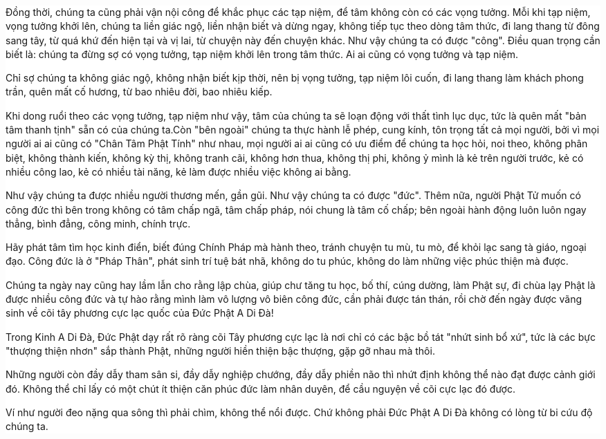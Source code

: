 Ðồng thời, chúng ta cũng phải vận nội công để khắc phục các tạp niệm, để tâm không còn có các vọng tưởng. Mỗi khi tạp niệm, vọng tưởng khởi lên, chúng ta liền giác ngộ, liền nhận biết và dừng ngay, không tiếp tục theo dòng tâm thức, đi lang thang từ đông sang tây, từ quá khứ đến hiện tại và vị lai, từ chuyện này đến chuyện khác. Như vậy chúng ta có được "công". Ðiều quan trọng cần biết là: chúng ta đừng sợ có vọng tưởng, tạp niệm khởi lên trong tâm thức. Ai ai cũng có vọng tưởng và tạp niệm. 



 



Chỉ sợ chúng ta không giác ngộ, không nhận biết kịp thời, nên bị vọng tưởng, tạp niệm lôi cuốn, đi lang thang làm khách phong trần, quên mất cố hương, từ bao nhiêu đời, bao nhiêu kiếp. 



 



Khi dong ruổi theo các vọng tưởng, tạp niệm như vậy, tâm của chúng ta sẽ loạn động với thất tình lục dục, tức là quên mất "bản tâm thanh tịnh" sẵn có của chúng ta.Còn "bên ngoài" chúng ta thực hành lễ phép, cung kính, tôn trọng tất cả mọi người, bởi vì mọi người ai ai cũng có "Chân Tâm Phật Tính" như nhau, mọi người ai ai cũng có ưu điểm để chúng ta học hỏi, noi theo, không phân biệt, không thành kiến, không kỳ thị, không tranh cãi, không hơn thua, không thị phi, không ỷ mình là kẻ trên người trước, kẻ có nhiều công lao, kẻ có nhiều tài năng, kẻ làm được nhiều việc không ai bằng.



 



Như vậy chúng ta được nhiều người thương mến, gần gũi. Như vậy chúng ta có được "đức". Thêm nữa, người Phật Tử muốn có công đức thì bên trong không có tâm chấp ngã, tâm chấp pháp, nói chung là tâm cố chấp; bên ngoài hành động luôn luôn ngay thẳng, bình đẳng, công minh, chính trực.



Hãy phát tâm tìm học kinh điển, biết đúng Chính Pháp mà hành theo, tránh chuyện tu mù, tu mò, để khỏi lạc sang tà giáo, ngoại đạo. Công đức là ở "Pháp Thân", phát sinh trí tuệ bát nhã, không do tu phúc, không do làm những việc phúc thiện mà được.



Chúng ta ngày nay cũng hay lầm lẫn cho rằng lập chùa, giúp chư tăng tu học, bố thí, cúng dường, làm Phật sự, đi chùa lạy Phật là được nhiều công đức và tự hào rằng mình làm vô lượng vô biên công đức, cần phải được tán thán, rồi chờ đến ngày được vãng sinh về cõi tây phương cực lạc quốc của Ðức Phật A Di Ðà! 



Trong Kinh A Di Ðà, Ðức Phật dạy rất rõ ràng cõi Tây phương cực lạc là nơi chỉ có các bậc bồ tát "nhứt sinh bổ xứ", tức là các bực "thượng thiện nhơn" sắp thành Phật, những người hiền thiện bậc thượng, gặp gỡ nhau mà thôi. 



Những người còn đầy dẫy tham sân si, đầy dẫy nghiệp chướng, đầy dẫy phiền não thì nhứt định không thể nào đạt được cảnh giới đó. Không thể chỉ lấy có một chút ít thiện căn phúc đức làm nhân duyên, để cầu nguyện về cõi cực lạc đó được.



Ví như người đeo nặng qua sông thì phải chìm, không thể nổi được. Chứ không phải Ðức Phật A Di Ðà không có lòng từ bi cứu độ chúng ta. 
